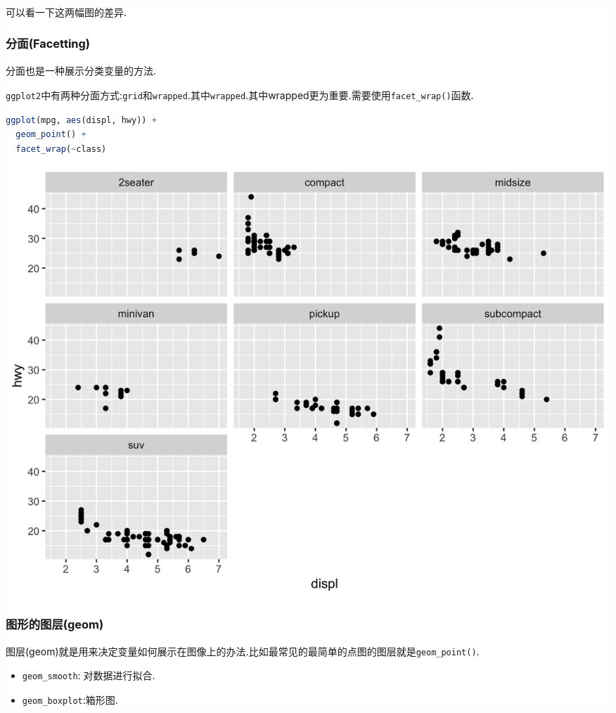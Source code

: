 可以看一下这两幅图的差异.

### 分面(Facetting)

分面也是一种展示分类变量的方法.

`ggplot2`中有两种分面方式:`grid`和`wrapped`.其中`wrapped`.其中wrapped更为重要.需要使用`facet_wrap()`函数.


```r
ggplot(mpg, aes(displ, hwy)) + 
  geom_point() + 
  facet_wrap(~class)
```

<img src="07-ggplot2_files/figure-html/unnamed-chunk-6-1.png" width="100%" />

### 图形的图层(geom)

图层(geom)就是用来决定变量如何展示在图像上的办法.比如最常见的最简单的点图的图层就是`geom_point()`.

* `geom_smooth`: 对数据进行拟合.

* `geom_boxplot`:箱形图.
